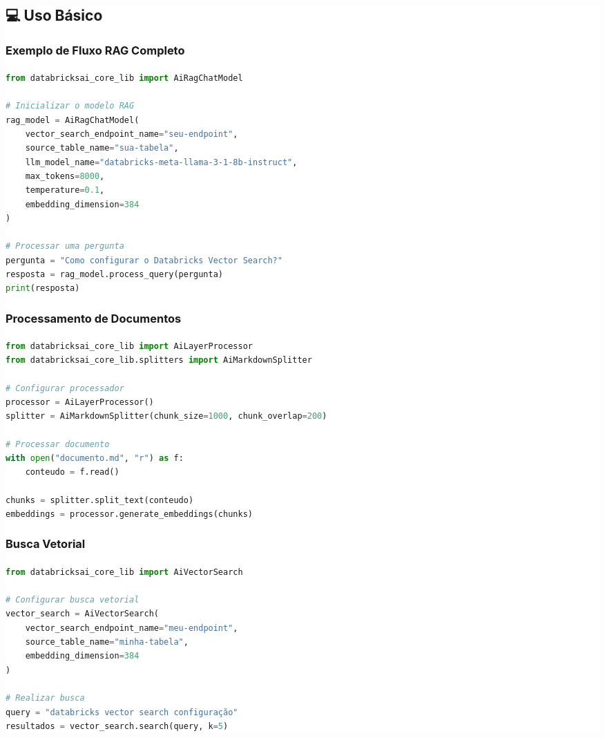 ## 💻 Uso Básico

### Exemplo de Fluxo RAG Completo

```python
from databricksai_core_lib import AiRagChatModel

# Inicializar o modelo RAG
rag_model = AiRagChatModel(
    vector_search_endpoint_name="seu-endpoint",
    source_table_name="sua-tabela",
    llm_model_name="databricks-meta-llama-3-1-8b-instruct",
    max_tokens=8000,
    temperature=0.1,
    embedding_dimension=384
)

# Processar uma pergunta
pergunta = "Como configurar o Databricks Vector Search?"
resposta = rag_model.process_query(pergunta)
print(resposta)
```

### Processamento de Documentos

```python
from databricksai_core_lib import AiLayerProcessor
from databricksai_core_lib.splitters import AiMarkdownSplitter

# Configurar processador
processor = AiLayerProcessor()
splitter = AiMarkdownSplitter(chunk_size=1000, chunk_overlap=200)

# Processar documento
with open("documento.md", "r") as f:
    conteudo = f.read()

chunks = splitter.split_text(conteudo)
embeddings = processor.generate_embeddings(chunks)
```

### Busca Vetorial

```python
from databricksai_core_lib import AiVectorSearch

# Configurar busca vetorial
vector_search = AiVectorSearch(
    vector_search_endpoint_name="meu-endpoint",
    source_table_name="minha-tabela",
    embedding_dimension=384
)

# Realizar busca
query = "databricks vector search configuração"
resultados = vector_search.search(query, k=5)
```
